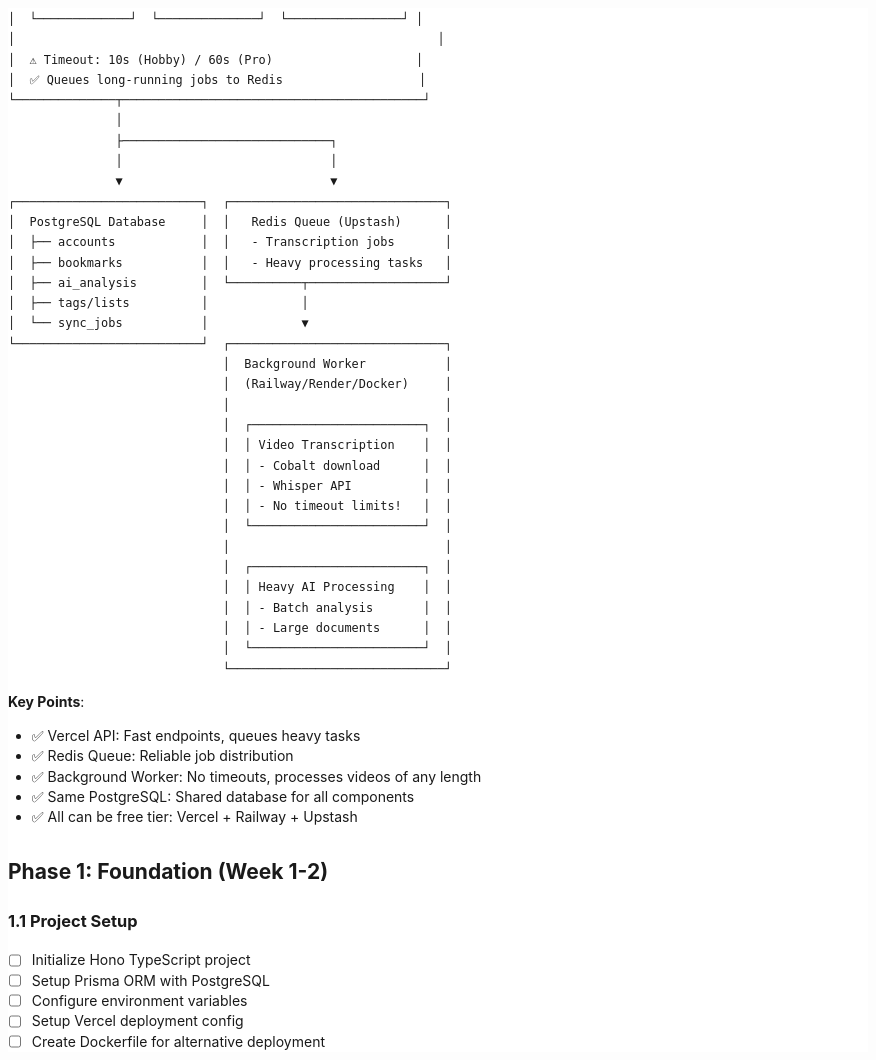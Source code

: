```
│  └─────────────┘  └──────────────┘  └────────────────┘ │
│                                                           │
│  ⚠️ Timeout: 10s (Hobby) / 60s (Pro)                    │
│  ✅ Queues long-running jobs to Redis                   │
└──────────────┬──────────────────────────────────────────┘
               │
               ├─────────────────────────────┐
               │                             │
               ▼                             ▼
┌──────────────────────────┐  ┌──────────────────────────────┐
│  PostgreSQL Database     │  │   Redis Queue (Upstash)      │
│  ├── accounts            │  │   - Transcription jobs       │
│  ├── bookmarks           │  │   - Heavy processing tasks   │
│  ├── ai_analysis         │  └──────────┬───────────────────┘
│  ├── tags/lists          │             │
│  └── sync_jobs           │             ▼
└──────────────────────────┘  ┌──────────────────────────────┐
                              │  Background Worker           │
                              │  (Railway/Render/Docker)     │
                              │                              │
                              │  ┌────────────────────────┐  │
                              │  │ Video Transcription    │  │
                              │  │ - Cobalt download      │  │
                              │  │ - Whisper API          │  │
                              │  │ - No timeout limits!   │  │
                              │  └────────────────────────┘  │
                              │                              │
                              │  ┌────────────────────────┐  │
                              │  │ Heavy AI Processing    │  │
                              │  │ - Batch analysis       │  │
                              │  │ - Large documents      │  │
                              │  └────────────────────────┘  │
                              └──────────────────────────────┘
```

**Key Points**:
- ✅ Vercel API: Fast endpoints, queues heavy tasks
- ✅ Redis Queue: Reliable job distribution
- ✅ Background Worker: No timeouts, processes videos of any length
- ✅ Same PostgreSQL: Shared database for all components
- ✅ All can be free tier: Vercel + Railway + Upstash

## Phase 1: Foundation (Week 1-2)

### 1.1 Project Setup
- [ ] Initialize Hono TypeScript project
- [ ] Setup Prisma ORM with PostgreSQL
- [ ] Configure environment variables
- [ ] Setup Vercel deployment config
- [ ] Create Dockerfile for alternative deployment
